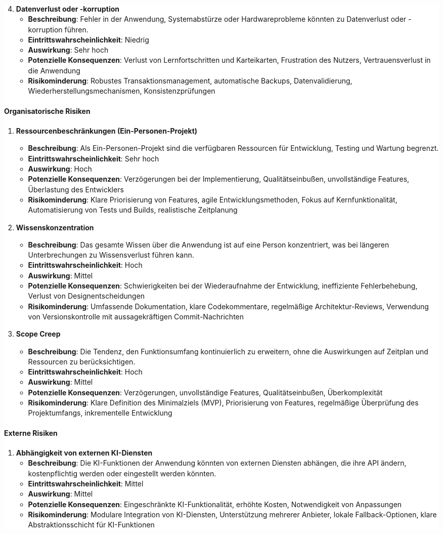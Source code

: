 4. **Datenverlust oder -korruption**
   * **Beschreibung**: Fehler in der Anwendung, Systemabstürze oder Hardwareprobleme könnten zu Datenverlust oder -korruption führen.
   * **Eintrittswahrscheinlichkeit**: Niedrig
   * **Auswirkung**: Sehr hoch
   * **Potenzielle Konsequenzen**: Verlust von Lernfortschritten und Karteikarten, Frustration des Nutzers, Vertrauensverlust in die Anwendung
   * **Risikominderung**: Robustes Transaktionsmanagement, automatische Backups, Datenvalidierung, Wiederherstellungsmechanismen, Konsistenzprüfungen

#### Organisatorische Risiken

1. **Ressourcenbeschränkungen (Ein-Personen-Projekt)**
   * **Beschreibung**: Als Ein-Personen-Projekt sind die verfügbaren Ressourcen für Entwicklung, Testing und Wartung begrenzt.
   * **Eintrittswahrscheinlichkeit**: Sehr hoch
   * **Auswirkung**: Hoch
   * **Potenzielle Konsequenzen**: Verzögerungen bei der Implementierung, Qualitätseinbußen, unvollständige Features, Überlastung des Entwicklers
   * **Risikominderung**: Klare Priorisierung von Features, agile Entwicklungsmethoden, Fokus auf Kernfunktionalität, Automatisierung von Tests und Builds, realistische Zeitplanung

2. **Wissenskonzentration**
   * **Beschreibung**: Das gesamte Wissen über die Anwendung ist auf eine Person konzentriert, was bei längeren Unterbrechungen zu Wissensverlust führen kann.
   * **Eintrittswahrscheinlichkeit**: Hoch
   * **Auswirkung**: Mittel
   * **Potenzielle Konsequenzen**: Schwierigkeiten bei der Wiederaufnahme der Entwicklung, ineffiziente Fehlerbehebung, Verlust von Designentscheidungen
   * **Risikominderung**: Umfassende Dokumentation, klare Codekommentare, regelmäßige Architektur-Reviews, Verwendung von Versionskontrolle mit aussagekräftigen Commit-Nachrichten

3. **Scope Creep**
   * **Beschreibung**: Die Tendenz, den Funktionsumfang kontinuierlich zu erweitern, ohne die Auswirkungen auf Zeitplan und Ressourcen zu berücksichtigen.
   * **Eintrittswahrscheinlichkeit**: Hoch
   * **Auswirkung**: Mittel
   * **Potenzielle Konsequenzen**: Verzögerungen, unvollständige Features, Qualitätseinbußen, Überkomplexität
   * **Risikominderung**: Klare Definition des Minimalziels (MVP), Priorisierung von Features, regelmäßige Überprüfung des Projektumfangs, inkrementelle Entwicklung

#### Externe Risiken

1. **Abhängigkeit von externen KI-Diensten**
   * **Beschreibung**: Die KI-Funktionen der Anwendung könnten von externen Diensten abhängen, die ihre API ändern, kostenpflichtig werden oder eingestellt werden könnten.
   * **Eintrittswahrscheinlichkeit**: Mittel
   * **Auswirkung**: Mittel
   * **Potenzielle Konsequenzen**: Eingeschränkte KI-Funktionalität, erhöhte Kosten, Notwendigkeit von Anpassungen
   * **Risikominderung**: Modulare Integration von KI-Diensten, Unterstützung mehrerer Anbieter, lokale Fallback-Optionen, klare Abstraktionsschicht für KI-Funktionen
